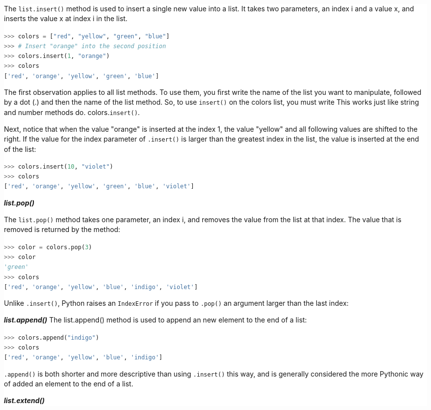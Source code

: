 The `list.insert()` method is used to insert a single new value into a list. It takes two parameters, an index i and a value x, and inserts the value x at index i in the list.

```python
>>> colors = ["red", "yellow", "green", "blue"]
>>> # Insert "orange" into the second position
>>> colors.insert(1, "orange")
>>> colors
['red', 'orange', 'yellow', 'green', 'blue']
```

The ﬁrst observation applies to all list methods. To use them, you ﬁrst write the name of the list you want to manipulate, followed by a dot (.) and then the name of the list method.
So, to use `insert()` on the colors list, you must write
This works just like string and number methods do. colors.`insert()`.

Next, notice that when the value "orange" is inserted at the index 1, the value "yellow" and all following values are shifted to the right. If the value for the index parameter of `.insert()` is larger than the greatest index in the list, the value is inserted at the end of the list:

```python
>>> colors.insert(10, "violet")
>>> colors
['red', 'orange', 'yellow', 'green', 'blue', 'violet']
```

***list.pop()***

The `list.pop()` method takes one parameter, an index i, and removes the value from the list at that index. The value that is removed is returned by the method:

```python
>>> color = colors.pop(3)
>>> color
'green'
>>> colors
['red', 'orange', 'yellow', 'blue', 'indigo', 'violet']

```

Unlike `.insert()`, Python raises an `IndexError` if you pass to `.pop()` an argument larger than the last index:


***list.append()***
The list.append() method is used to append an new element to the end of a list:


```python
>>> colors.append("indigo")
>>> colors
['red', 'orange', 'yellow', 'blue', 'indigo']

```
`.append()` is both shorter and more descriptive than using `.insert()` this way, and is generally considered the more Pythonic way of added an element to the end of a list.

***list.extend()***
